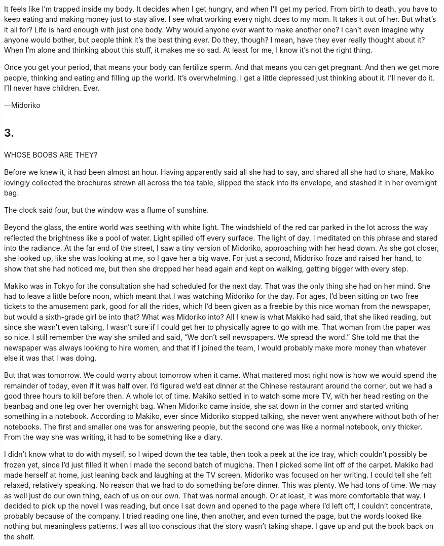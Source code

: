 It feels like I’m trapped inside my body. It decides when I get hungry, and when I’ll get my period. From birth to death, you have to keep eating and making money just to stay alive. I see what working every night does to my mom. It takes it out of her. But what’s it all for? Life is hard enough with just one body. Why would anyone ever want to make another one? I can’t even imagine why anyone would bother, but people think it’s the best thing ever. Do they, though? I mean, have they ever really thought about it? When I’m alone and thinking about this stuff, it makes me so sad. At least for me, I know it’s not the right thing.

Once you get your period, that means your body can fertilize sperm. And that means you can get pregnant. And then we get more people, thinking and eating and filling up the world. It’s overwhelming. I get a little depressed just thinking about it. I’ll never do it. I’ll never have children. Ever.

—Midoriko

   

## 3.  
WHOSE BOOBS ARE THEY?

Before we knew it, it had been almost an hour. Having apparently said all she had to say, and shared all she had to share, Makiko lovingly collected the brochures strewn all across the tea table, slipped the stack into its envelope, and stashed it in her overnight bag.

The clock said four, but the window was a flume of sunshine.

Beyond the glass, the entire world was seething with white light. The windshield of the red car parked in the lot across the way reflected the brightness like a pool of water. Light spilled off every surface. The light of day. I meditated on this phrase and stared into the radiance. At the far end of the street, I saw a tiny version of Midoriko, approaching with her head down. As she got closer, she looked up, like she was looking at me, so I gave her a big wave. For just a second, Midoriko froze and raised her hand, to show that she had noticed me, but then she dropped her head again and kept on walking, getting bigger with every step.

Makiko was in Tokyo for the consultation she had scheduled for the next day. That was the only thing she had on her mind. She had to leave a little before noon, which meant that I was watching Midoriko for the day. For ages, I’d been sitting on two free tickets to the amusement park, good for all the rides, which I’d been given as a freebie by this nice woman from the newspaper, but would a sixth-grade girl be into that? What was Midoriko into? All I knew is what Makiko had said, that she liked reading, but since she wasn’t even talking, I wasn’t sure if I could get her to physically agree to go with me. That woman from the paper was so nice. I still remember the way she smiled and said, “We don’t sell newspapers. We spread the word.” She told me that the newspaper was always looking to hire women, and that if I joined the team, I would probably make more money than whatever else it was that I was doing.

But that was tomorrow. We could worry about tomorrow when it came. What mattered most right now is how we would spend the remainder of today, even if it was half over. I’d figured we’d eat dinner at the Chinese restaurant around the corner, but we had a good three hours to kill before then. A whole lot of time. Makiko settled in to watch some more TV, with her head resting on the beanbag and one leg over her overnight bag. When Midoriko came inside, she sat down in the corner and started writing something in a notebook. According to Makiko, ever since Midoriko stopped talking, she never went anywhere without both of her notebooks. The first and smaller one was for answering people, but the second one was like a normal notebook, only thicker. From the way she was writing, it had to be something like a diary.

I didn’t know what to do with myself, so I wiped down the tea table, then took a peek at the ice tray, which couldn’t possibly be frozen yet, since I’d just filled it when I made the second batch of mugicha. Then I picked some lint off of the carpet. Makiko had made herself at home, just leaning back and laughing at the TV screen. Midoriko was focused on her writing. I could tell she felt relaxed, relatively speaking. No reason that we had to do something before dinner. This was plenty. We had tons of time. We may as well just do our own thing, each of us on our own. That was normal enough. Or at least, it was more comfortable that way. I decided to pick up the novel I was reading, but once I sat down and opened to the page where I’d left off, I couldn’t concentrate, probably because of the company. I tried reading one line, then another, and even turned the page, but the words looked like nothing but meaningless patterns. I was all too conscious that the story wasn’t taking shape. I gave up and put the book back on the shelf.
